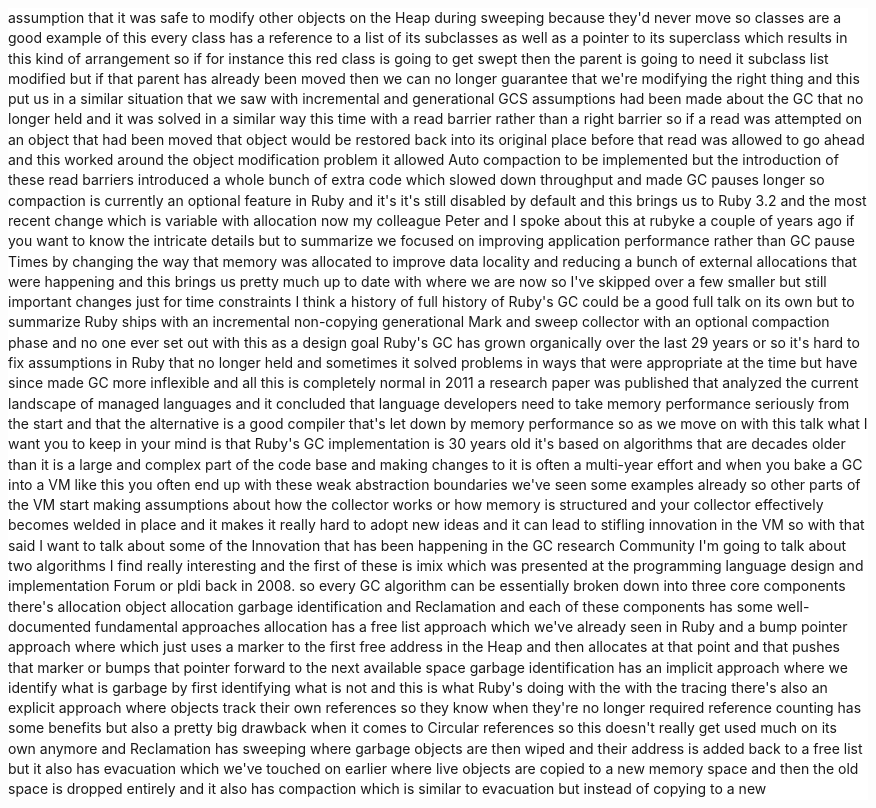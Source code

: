  assumption that it was safe to modify other objects on the Heap during sweeping
 because they'd never move so classes are a good example of this every class has
 a reference to a list of its subclasses as well as a pointer to its superclass
 which results in this kind of arrangement so if for instance this red class is
 going to get swept then the parent is going to need it subclass list modified
 but if that parent has already been moved then we can no longer guarantee that
 we're modifying the right thing and this put us in a similar situation that we
 saw with incremental and generational GCS assumptions had been made about the
 GC that no longer held and it was solved in a similar way this time with a read
 barrier rather than a right barrier so if a read was attempted on an object
 that had been moved that object would be restored back into its original place
 before that read was allowed to go ahead and this worked around the object
 modification problem it allowed Auto compaction to be implemented but the
 introduction of these read barriers introduced a whole bunch of extra code
 which slowed down throughput and made GC pauses longer so compaction is
 currently an optional feature in Ruby and it's it's still disabled by default
 and this brings us to Ruby 3.2 and the most recent change which is variable
 with allocation now my colleague Peter and I spoke about this at rubyke a
 couple of years ago if you want to know the intricate details but to summarize
 we focused on improving application performance rather than GC pause Times by
 changing the way that memory was allocated to improve data locality and
 reducing a bunch of external allocations that were happening and this brings us
 pretty much up to date with where we are now so I've skipped over a few smaller
 but still important changes just for time constraints I think a history of full
 history of Ruby's GC could be a good full talk on its own but to summarize Ruby
 ships with an incremental non-copying generational Mark and sweep collector
 with an optional compaction phase and no one ever set out with this as a design
 goal Ruby's GC has grown organically over the last 29 years or so it's hard to
 fix assumptions in Ruby that no longer held and sometimes it solved problems in
 ways that were appropriate at the time but have since made GC more inflexible
 and all this is completely normal in 2011 a research paper was published that
 analyzed the current landscape of managed languages and it concluded that
 language developers need to take memory performance seriously from the start
 and that the alternative is a good compiler that's let down by memory
 performance so as we move on with this talk what I want you to keep in your
 mind is that Ruby's GC implementation is 30 years old it's based on algorithms
 that are decades older than it is a large and complex part of the code base and
 making changes to it is often a multi-year effort and when you bake a GC into a
 VM like this you often end up with these weak abstraction boundaries we've seen
 some examples already so other parts of the VM start making assumptions about
 how the collector works or how memory is structured and your collector
 effectively becomes welded in place and it makes it really hard to adopt new
 ideas and it can lead to stifling innovation in the VM so with that said I want
 to talk about some of the Innovation that has been happening in the GC research
 Community I'm going to talk about two algorithms I find really interesting and
 the first of these is imix which was presented at the programming language
 design and implementation Forum or pldi back in 2008. so every GC algorithm can
 be essentially broken down into three core components there's allocation object
 allocation garbage identification and Reclamation and each of these components
 has some well-documented fundamental approaches allocation has a free list
 approach which we've already seen in Ruby and a bump pointer approach where
 which just uses a marker to the first free address in the Heap and then
 allocates at that point and that pushes that marker or bumps that pointer
 forward to the next available space garbage identification has an implicit
 approach where we identify what is garbage by first identifying what is not and
 this is what Ruby's doing with the with the tracing there's also an explicit
 approach where objects track their own references so they know when they're no
 longer required reference counting has some benefits but also a pretty big
 drawback when it comes to Circular references so this doesn't really get used
 much on its own anymore and Reclamation has sweeping where garbage objects are
 then wiped and their address is added back to a free list but it also has
 evacuation which we've touched on earlier where live objects are copied to a
 new memory space and then the old space is dropped entirely and it also has
 compaction which is similar to evacuation but instead of copying to a new